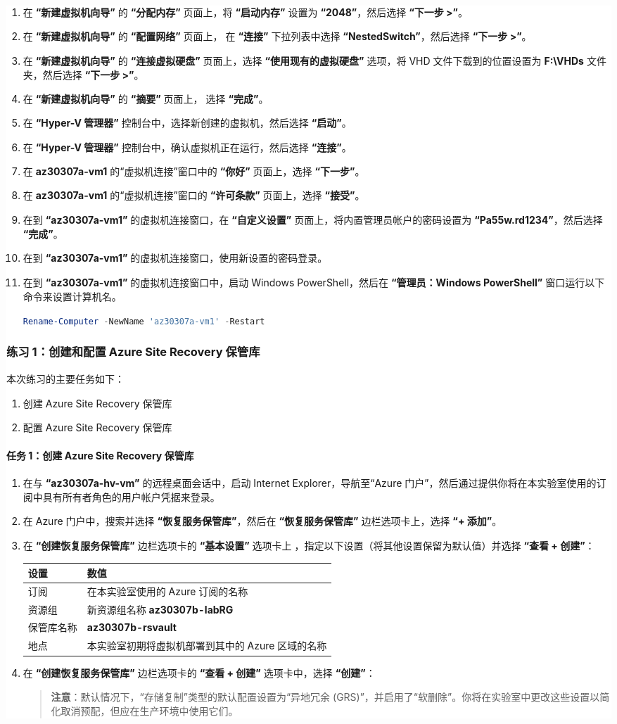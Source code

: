 1. 在 **“新建虚拟机向导”** 的 **“分配内存”** 页面上，将 **“启动内存”** 设置为 **“2048”**，然后选择 **“下一步 >”**。

1. 在 **“新建虚拟机向导”** 的 **“配置网络”** 页面上， 在 **“连接”** 下拉列表中选择 **“NestedSwitch”**，然后选择 **“下一步 >”**。

1. 在 **“新建虚拟机向导”** 的 **“连接虚拟硬盘”** 页面上，选择 **“使用现有的虚拟硬盘”** 选项，将 VHD 文件下载到的位置设置为 **F:\VHDs** 文件夹，然后选择 **“下一步 >”**。

1. 在 **“新建虚拟机向导”** 的 **“摘要”** 页面上， 选择 **“完成”**。

1. 在 **“Hyper-V 管理器”** 控制台中，选择新创建的虚拟机，然后选择 **“启动”**。 

1. 在 **“Hyper-V 管理器”** 控制台中，确认虚拟机正在运行，然后选择 **“连接”**。 

1. 在 **az30307a-vm1** 的“虚拟机连接”窗口中的 **“你好”** 页面上，选择 **“下一步”**。 

1. 在 **az30307a-vm1** 的“虚拟机连接”窗口的 **“许可条款”** 页面上，选择 **“接受”**。 

1. 在到 **“az30307a-vm1”** 的虚拟机连接窗口，在 **“自定义设置”** 页面上，将内置管理员帐户的密码设置为 **“Pa55w.rd1234”**，然后选择 **“完成”**。 

1. 在到 **“az30307a-vm1”** 的虚拟机连接窗口，使用新设置的密码登录。

1. 在到 **“az30307a-vm1”** 的虚拟机连接窗口中，启动 Windows PowerShell，然后在 **“管理员：Windows PowerShell”** 窗口运行以下命令来设置计算机名。 

   ```powershell
   Rename-Computer -NewName 'az30307a-vm1' -Restart
   ```

### 练习 1：创建和配置 Azure Site Recovery 保管库
  
本次练习的主要任务如下：

1. 创建 Azure Site Recovery 保管库

1. 配置 Azure Site Recovery 保管库


#### 任务 1：创建 Azure Site Recovery 保管库

1. 在与 **“az30307a-hv-vm”** 的远程桌面会话中，启动 Internet Explorer，导航至“Azure 门户”[](https://portal.azure.com)，然后通过提供你将在本实验室使用的订阅中具有所有者角色的用户帐户凭据来登录。

1. 在 Azure 门户中，搜索并选择 **“恢复服务保管库”**，然后在 **“恢复服务保管库”** 边栏选项卡上，选择 **“+ 添加”**。

1. 在 **“创建恢复服务保管库”** 边栏选项卡的 **“基本设置”** 选项卡上 ，指定以下设置（将其他设置保留为默认值）并选择 **“查看 + 创建”**：

    | 设置 | 数值 | 
    | --- | --- |
    | 订阅 | 在本实验室使用的 Azure 订阅的名称 |
    | 资源组 | 新资源组名称 **az30307b-labRG** |
    | 保管库名称 | **az30307b-rsvault** |
    | 地点 | 本实验室初期将虚拟机部署到其中的 Azure 区域的名称 |

1. 在 **“创建恢复服务保管库”** 边栏选项卡的 **“查看 + 创建”** 选项卡中，选择 **“创建”**：

    >**注意**：默认情况下，“存储复制”类型的默认配置设置为“异地冗余 (GRS)”，并启用了“软删除”。你将在实验室中更改这些设置以简化取消预配，但应在生产环境中使用它们。
